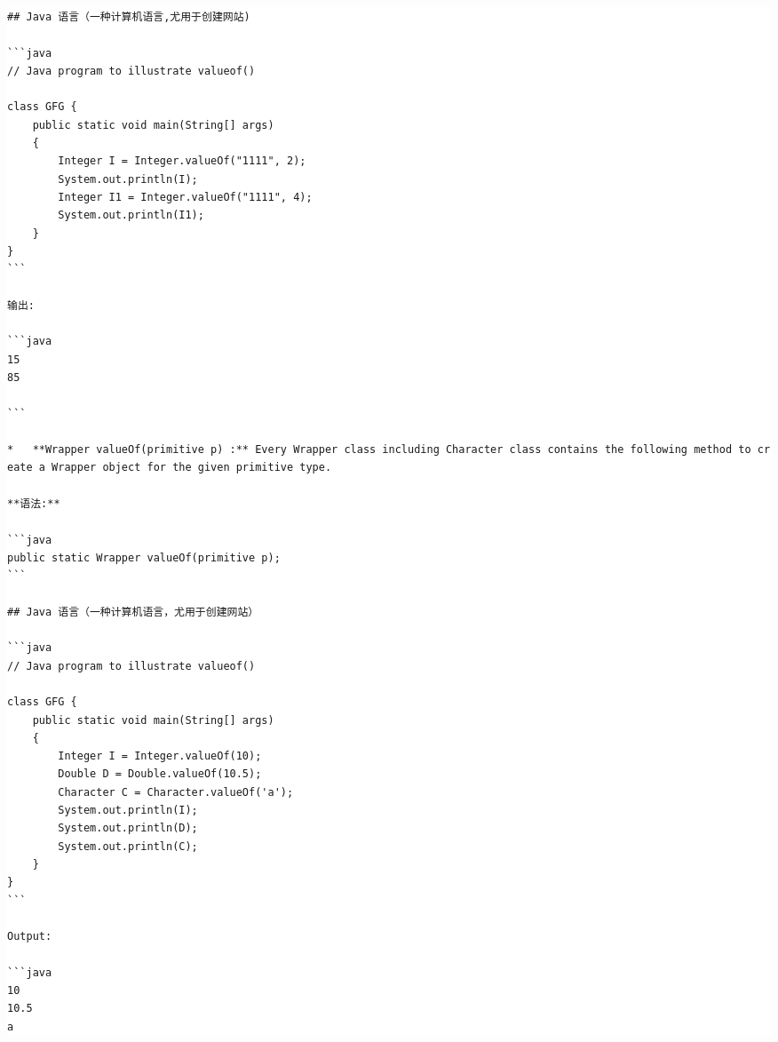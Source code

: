     ## Java 语言（一种计算机语言,尤用于创建网站)

    ```java
    // Java program to illustrate valueof()

    class GFG {
        public static void main(String[] args)
        {
            Integer I = Integer.valueOf("1111", 2);
            System.out.println(I);
            Integer I1 = Integer.valueOf("1111", 4);
            System.out.println(I1);
        }
    }
    ```

    输出:

    ```java
    15
    85

    ```

    *   **Wrapper valueOf(primitive p) :** Every Wrapper class including Character class contains the following method to create a Wrapper object for the given primitive type.

    **语法:**

    ```java
    public static Wrapper valueOf(primitive p);
    ```

    ## Java 语言（一种计算机语言，尤用于创建网站）

    ```java
    // Java program to illustrate valueof()

    class GFG {
        public static void main(String[] args)
        {
            Integer I = Integer.valueOf(10);
            Double D = Double.valueOf(10.5);
            Character C = Character.valueOf('a');
            System.out.println(I);
            System.out.println(D);
            System.out.println(C);
        }
    }
    ```

    Output:

    ```java
    10
    10.5
    a
